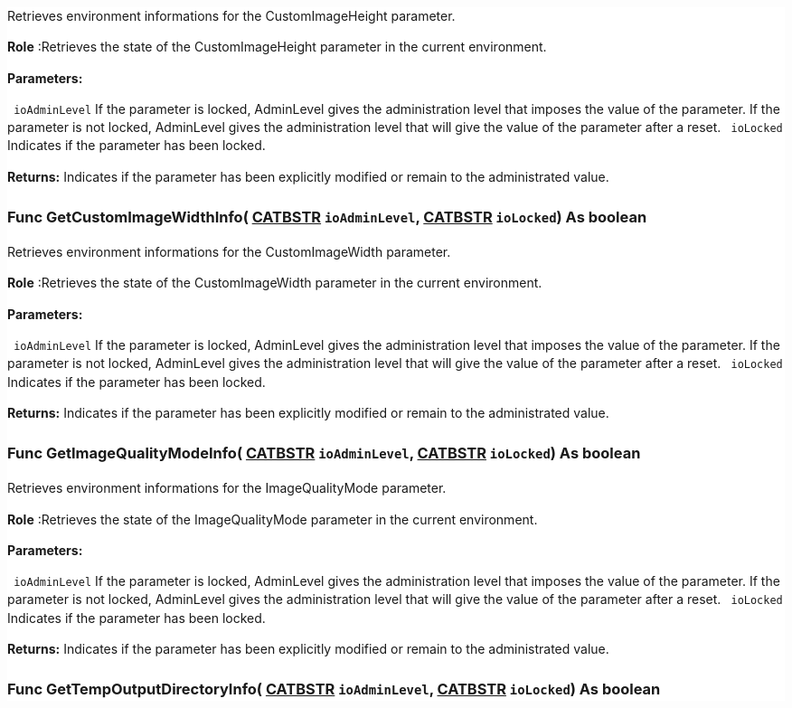    Retrieves environment informations for the CustomImageHeight parameter.

**Role** :Retrieves the state of the CustomImageHeight parameter in the current environment.

**Parameters:**

` ioAdminLevel`
If the parameter is locked, AdminLevel gives the administration level that imposes the value of the parameter.
If the parameter is not locked, AdminLevel gives the administration level that will give the value of the parameter after a reset.
` ioLocked`      Indicates if the parameter has been locked.

**Returns:**      Indicates if the parameter has been explicitly modified or remain to the administrated value.  
### Func **GetCustomImageWidthInfo**( [CATBSTR](../System/typedef_CATBSTR_8129.md)  `ioAdminLevel`,  [CATBSTR](../System/typedef_CATBSTR_8129.md)  `ioLocked`) As boolean

   Retrieves environment informations for the CustomImageWidth parameter.

**Role** :Retrieves the state of the CustomImageWidth parameter in the current environment.

**Parameters:**

` ioAdminLevel`
If the parameter is locked, AdminLevel gives the administration level that imposes the value of the parameter.
If the parameter is not locked, AdminLevel gives the administration level that will give the value of the parameter after a reset.
` ioLocked`      Indicates if the parameter has been locked.

**Returns:**      Indicates if the parameter has been explicitly modified or remain to the administrated value.  
### Func **GetImageQualityModeInfo**( [CATBSTR](../System/typedef_CATBSTR_8129.md)  `ioAdminLevel`,  [CATBSTR](../System/typedef_CATBSTR_8129.md)  `ioLocked`) As boolean

   Retrieves environment informations for the ImageQualityMode parameter.

**Role** :Retrieves the state of the ImageQualityMode parameter in the current environment.

**Parameters:**

` ioAdminLevel`
If the parameter is locked, AdminLevel gives the administration level that imposes the value of the parameter.
If the parameter is not locked, AdminLevel gives the administration level that will give the value of the parameter after a reset.
` ioLocked`      Indicates if the parameter has been locked.

**Returns:**      Indicates if the parameter has been explicitly modified or remain to the administrated value.  
### Func **GetTempOutputDirectoryInfo**( [CATBSTR](../System/typedef_CATBSTR_8129.md)  `ioAdminLevel`,  [CATBSTR](../System/typedef_CATBSTR_8129.md)  `ioLocked`) As boolean
